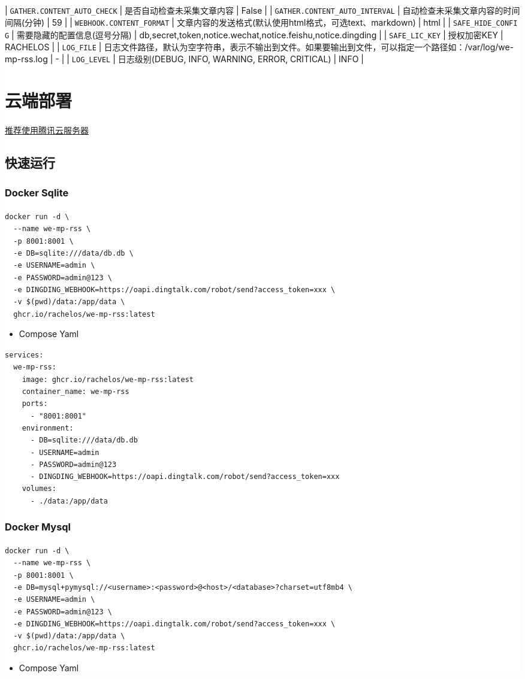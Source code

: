 | `GATHER.CONTENT_AUTO_CHECK` | 是否自动检查未采集文章内容                                                   | False                       |
| `GATHER.CONTENT_AUTO_INTERVAL` | 自动检查未采集文章内容的时间间隔(分钟)                                      | 59                          |
| `WEBHOOK.CONTENT_FORMAT`       | 文章内容的发送格式(默认使用html格式，可选text、markdown)                                                   | html |
| `SAFE_HIDE_CONFIG`       | 需要隐藏的配置信息(逗号分隔)                                                   | db,secret,token,notice.wechat,notice.feishu,notice.dingding |
| `SAFE_LIC_KEY`           | 授权加密KEY                                                                   | RACHELOS                    |
| `LOG_FILE`               | 日志文件路径，默认为空字符串，表示不输出到文件。如果要输出到文件，可以指定一个路径如：/var/log/we-mp-rss.log | -                           |
| `LOG_LEVEL`              | 日志级别(DEBUG, INFO, WARNING, ERROR, CRITICAL)                              | INFO                        |


# 云端部署

[推荐使用腾讯云服务器](https://cloud.tencent.com/act/cps/redirect?redirect=5878&cps_key=f8ce741e7b24cd68141ab2115122ea94&from=console)

## 快速运行
### Docker Sqlite
```
docker run -d \
  --name we-mp-rss \
  -p 8001:8001 \
  -e DB=sqlite:///data/db.db \
  -e USERNAME=admin \
  -e PASSWORD=admin@123 \
  -e DINGDING_WEBHOOK=https://oapi.dingtalk.com/robot/send?access_token=xxx \
  -v $(pwd)/data:/app/data \
  ghcr.io/rachelos/we-mp-rss:latest

```
- Compose Yaml
```
services:
  we-mp-rss:
    image: ghcr.io/rachelos/we-mp-rss:latest
    container_name: we-mp-rss
    ports:
      - "8001:8001"
    environment:
      - DB=sqlite:///data/db.db
      - USERNAME=admin
      - PASSWORD=admin@123
      - DINGDING_WEBHOOK=https://oapi.dingtalk.com/robot/send?access_token=xxx
    volumes:
      - ./data:/app/data
```

### Docker Mysql
```
docker run -d \
  --name we-mp-rss \
  -p 8001:8001 \
  -e DB=mysql+pymysql://<username>:<password>@<host>/<database>?charset=utf8mb4 \
  -e USERNAME=admin \
  -e PASSWORD=admin@123 \
  -e DINGDING_WEBHOOK=https://oapi.dingtalk.com/robot/send?access_token=xxx \
  -v $(pwd)/data:/app/data \
  ghcr.io/rachelos/we-mp-rss:latest
```
- Compose Yaml